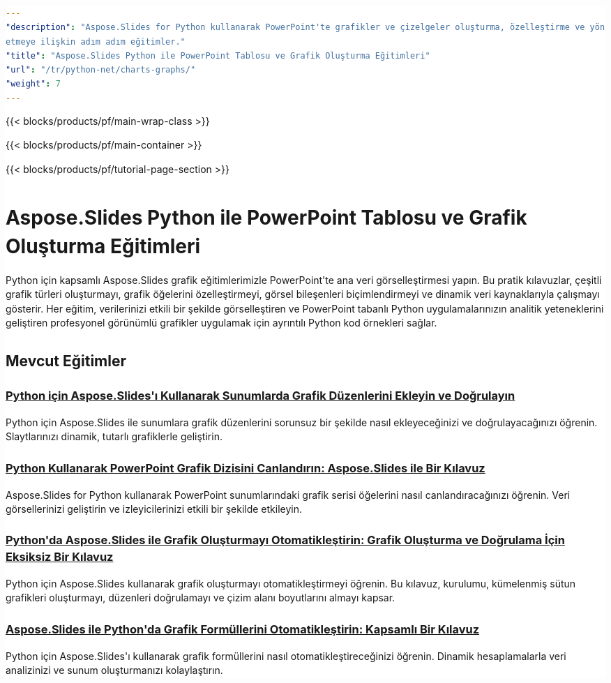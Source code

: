 ```yaml
---
"description": "Aspose.Slides for Python kullanarak PowerPoint'te grafikler ve çizelgeler oluşturma, özelleştirme ve yönetmeye ilişkin adım adım eğitimler."
"title": "Aspose.Slides Python ile PowerPoint Tablosu ve Grafik Oluşturma Eğitimleri"
"url": "/tr/python-net/charts-graphs/"
"weight": 7
---
```


{{< blocks/products/pf/main-wrap-class >}}

{{< blocks/products/pf/main-container >}}

{{< blocks/products/pf/tutorial-page-section >}}
# Aspose.Slides Python ile PowerPoint Tablosu ve Grafik Oluşturma Eğitimleri

Python için kapsamlı Aspose.Slides grafik eğitimlerimizle PowerPoint'te ana veri görselleştirmesi yapın. Bu pratik kılavuzlar, çeşitli grafik türleri oluşturmayı, grafik öğelerini özelleştirmeyi, görsel bileşenleri biçimlendirmeyi ve dinamik veri kaynaklarıyla çalışmayı gösterir. Her eğitim, verilerinizi etkili bir şekilde görselleştiren ve PowerPoint tabanlı Python uygulamalarınızın analitik yeteneklerini geliştiren profesyonel görünümlü grafikler uygulamak için ayrıntılı Python kod örnekleri sağlar.

## Mevcut Eğitimler

### [Python için Aspose.Slides'ı Kullanarak Sunumlarda Grafik Düzenlerini Ekleyin ve Doğrulayın](./add-validate-chart-layout-aspose-slides-python/)
Python için Aspose.Slides ile sunumlara grafik düzenlerini sorunsuz bir şekilde nasıl ekleyeceğinizi ve doğrulayacağınızı öğrenin. Slaytlarınızı dinamik, tutarlı grafiklerle geliştirin.

### [Python Kullanarak PowerPoint Grafik Dizisini Canlandırın: Aspose.Slides ile Bir Kılavuz](./animate-chart-series-python-aspose-slides-tutorial/)
Aspose.Slides for Python kullanarak PowerPoint sunumlarındaki grafik serisi öğelerini nasıl canlandıracağınızı öğrenin. Veri görsellerinizi geliştirin ve izleyicilerinizi etkili bir şekilde etkileyin.

### [Python'da Aspose.Slides ile Grafik Oluşturmayı Otomatikleştirin: Grafik Oluşturma ve Doğrulama İçin Eksiksiz Bir Kılavuz](./aspose-slides-python-chart-automation/)
Python için Aspose.Slides kullanarak grafik oluşturmayı otomatikleştirmeyi öğrenin. Bu kılavuz, kurulumu, kümelenmiş sütun grafikleri oluşturmayı, düzenleri doğrulamayı ve çizim alanı boyutlarını almayı kapsar.

### [Aspose.Slides ile Python'da Grafik Formüllerini Otomatikleştirin: Kapsamlı Bir Kılavuz](./automate-formulas-chart-aspose-slides-python/)
Python için Aspose.Slides'ı kullanarak grafik formüllerini nasıl otomatikleştireceğinizi öğrenin. Dinamik hesaplamalarla veri analizinizi ve sunum oluşturmanızı kolaylaştırın.
